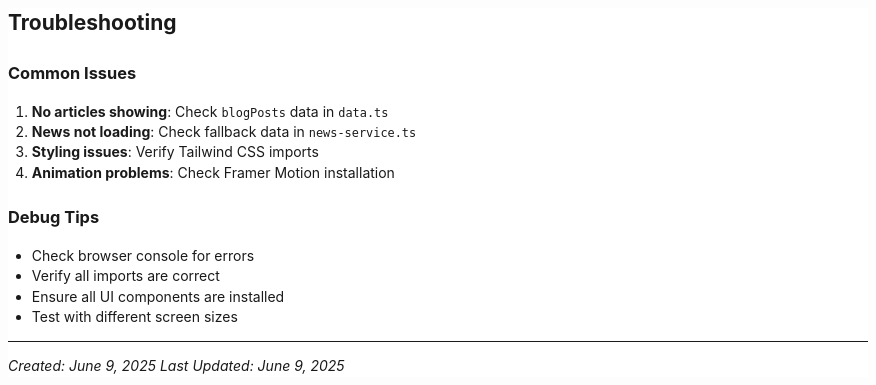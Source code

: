 ## Troubleshooting

### Common Issues

1. **No articles showing**: Check `blogPosts` data in `data.ts`
2. **News not loading**: Check fallback data in `news-service.ts`
3. **Styling issues**: Verify Tailwind CSS imports
4. **Animation problems**: Check Framer Motion installation

### Debug Tips

- Check browser console for errors
- Verify all imports are correct
- Ensure all UI components are installed
- Test with different screen sizes

---

_Created: June 9, 2025_
_Last Updated: June 9, 2025_
